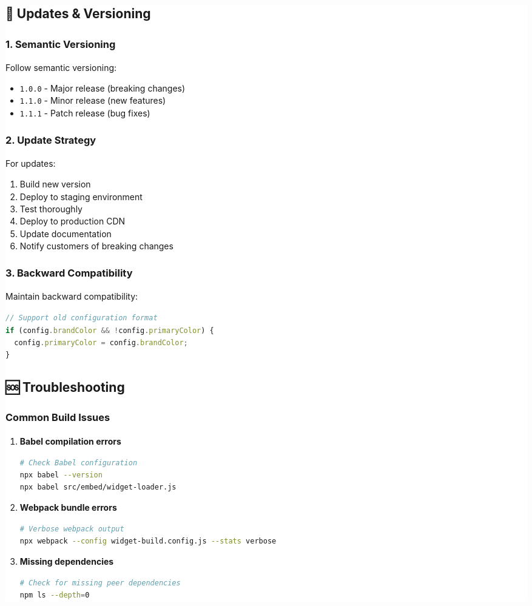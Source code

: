 ## 🔄 Updates & Versioning

### 1. Semantic Versioning

Follow semantic versioning:

- `1.0.0` - Major release (breaking changes)
- `1.1.0` - Minor release (new features)
- `1.1.1` - Patch release (bug fixes)

### 2. Update Strategy

For updates:

1. Build new version
2. Deploy to staging environment
3. Test thoroughly
4. Deploy to production CDN
5. Update documentation
6. Notify customers of breaking changes

### 3. Backward Compatibility

Maintain backward compatibility:

```javascript
// Support old configuration format
if (config.brandColor && !config.primaryColor) {
  config.primaryColor = config.brandColor;
}
```

## 🆘 Troubleshooting

### Common Build Issues

1. **Babel compilation errors**
   ```bash
   # Check Babel configuration
   npx babel --version
   npx babel src/embed/widget-loader.js
   ```

2. **Webpack bundle errors**
   ```bash
   # Verbose webpack output
   npx webpack --config widget-build.config.js --stats verbose
   ```

3. **Missing dependencies**
   ```bash
   # Check for missing peer dependencies
   npm ls --depth=0
   ```
